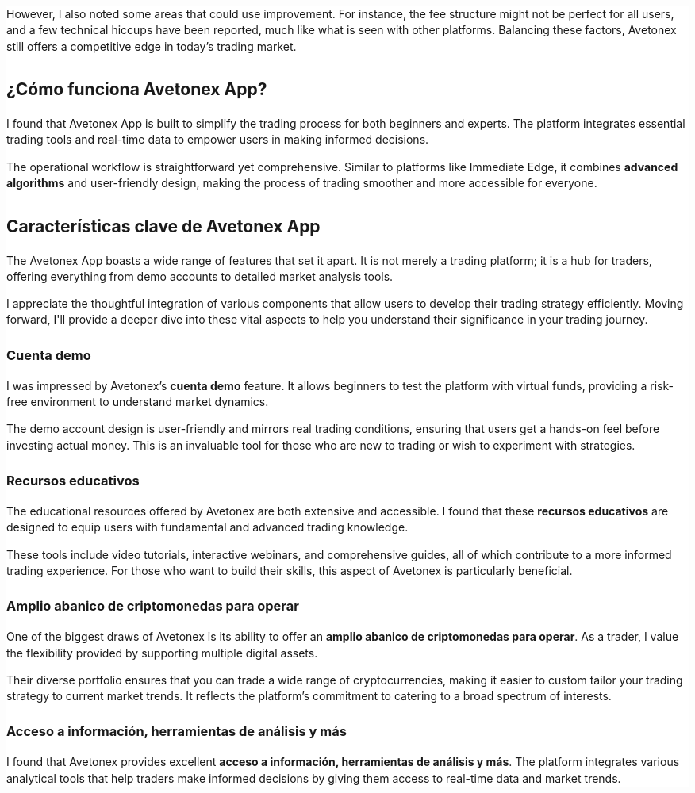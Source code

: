 However, I also noted some areas that could use improvement. For instance, the fee structure might not be perfect for all users, and a few technical hiccups have been reported, much like what is seen with other platforms. Balancing these factors, Avetonex still offers a competitive edge in today’s trading market.  

## ¿Cómo funciona Avetonex App?  
I found that Avetonex App is built to simplify the trading process for both beginners and experts. The platform integrates essential trading tools and real-time data to empower users in making informed decisions.  

The operational workflow is straightforward yet comprehensive. Similar to platforms like Immediate Edge, it combines **advanced algorithms** and user-friendly design, making the process of trading smoother and more accessible for everyone.  

## Características clave de Avetonex App  
The Avetonex App boasts a wide range of features that set it apart. It is not merely a trading platform; it is a hub for traders, offering everything from demo accounts to detailed market analysis tools.  

I appreciate the thoughtful integration of various components that allow users to develop their trading strategy efficiently. Moving forward, I'll provide a deeper dive into these vital aspects to help you understand their significance in your trading journey.  

### Cuenta demo  
I was impressed by Avetonex’s **cuenta demo** feature. It allows beginners to test the platform with virtual funds, providing a risk-free environment to understand market dynamics.  

The demo account design is user-friendly and mirrors real trading conditions, ensuring that users get a hands-on feel before investing actual money. This is an invaluable tool for those who are new to trading or wish to experiment with strategies.  

### Recursos educativos  
The educational resources offered by Avetonex are both extensive and accessible. I found that these **recursos educativos** are designed to equip users with fundamental and advanced trading knowledge.  

These tools include video tutorials, interactive webinars, and comprehensive guides, all of which contribute to a more informed trading experience. For those who want to build their skills, this aspect of Avetonex is particularly beneficial.  

### Amplio abanico de criptomonedas para operar  
One of the biggest draws of Avetonex is its ability to offer an **amplio abanico de criptomonedas para operar**. As a trader, I value the flexibility provided by supporting multiple digital assets.  

Their diverse portfolio ensures that you can trade a wide range of cryptocurrencies, making it easier to custom tailor your trading strategy to current market trends. It reflects the platform’s commitment to catering to a broad spectrum of interests.  

### Acceso a información, herramientas de análisis y más  
I found that Avetonex provides excellent **acceso a información, herramientas de análisis y más**. The platform integrates various analytical tools that help traders make informed decisions by giving them access to real-time data and market trends.  
